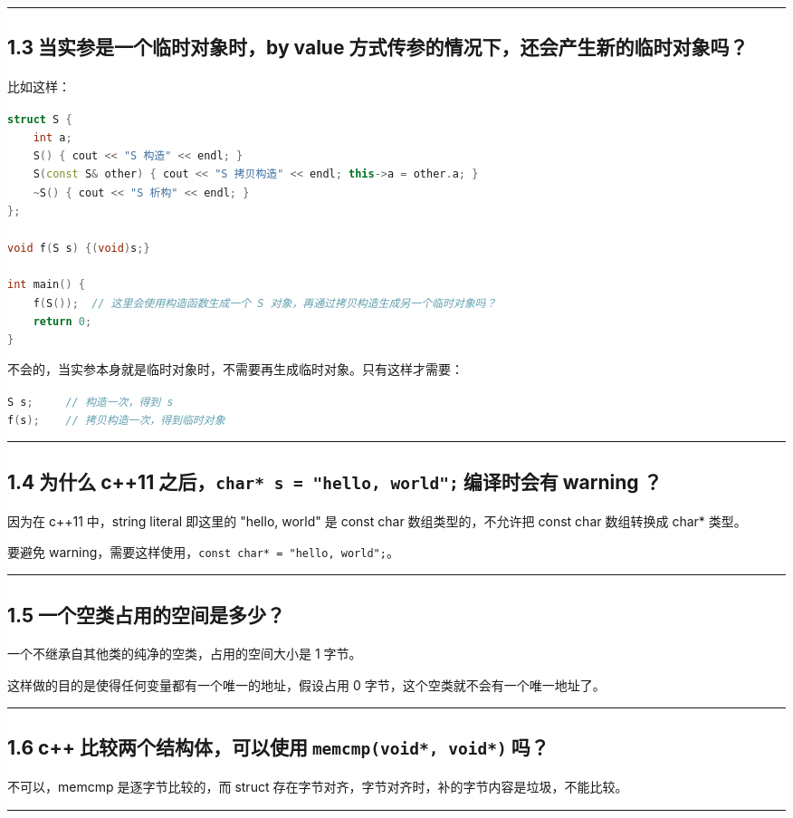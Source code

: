 
---

## 1.3 当实参是一个临时对象时，by value 方式传参的情况下，还会产生新的临时对象吗？ 

比如这样： 

```cpp
struct S {
    int a;
    S() { cout << "S 构造" << endl; }
    S(const S& other) { cout << "S 拷贝构造" << endl; this->a = other.a; }
    ~S() { cout << "S 析构" << endl; }
};

void f(S s) {(void)s;}

int main() {
    f(S());  // 这里会使用构造函数生成一个 S 对象，再通过拷贝构造生成另一个临时对象吗？
    return 0;
}
```

不会的，当实参本身就是临时对象时，不需要再生成临时对象。只有这样才需要：  

```cpp
S s;     // 构造一次，得到 s
f(s);    // 拷贝构造一次，得到临时对象
```

---

## 1.4 为什么 c++11 之后，`char* s = "hello, world";` 编译时会有 warning ？  

因为在 c++11 中，string literal 即这里的 "hello, world" 是 const char 数组类型的，不允许把 const char 数组转换成 char* 类型。   

要避免 warning，需要这样使用，`const char* = "hello, world";`。  

---

## 1.5 一个空类占用的空间是多少？ 

一个不继承自其他类的纯净的空类，占用的空间大小是 1 字节。  

这样做的目的是使得任何变量都有一个唯一的地址，假设占用 0 字节，这个空类就不会有一个唯一地址了。   


---

## 1.6 c++ 比较两个结构体，可以使用 `memcmp(void*, void*)` 吗？  

不可以，memcmp 是逐字节比较的，而 struct 存在字节对齐，字节对齐时，补的字节内容是垃圾，不能比较。   

---
